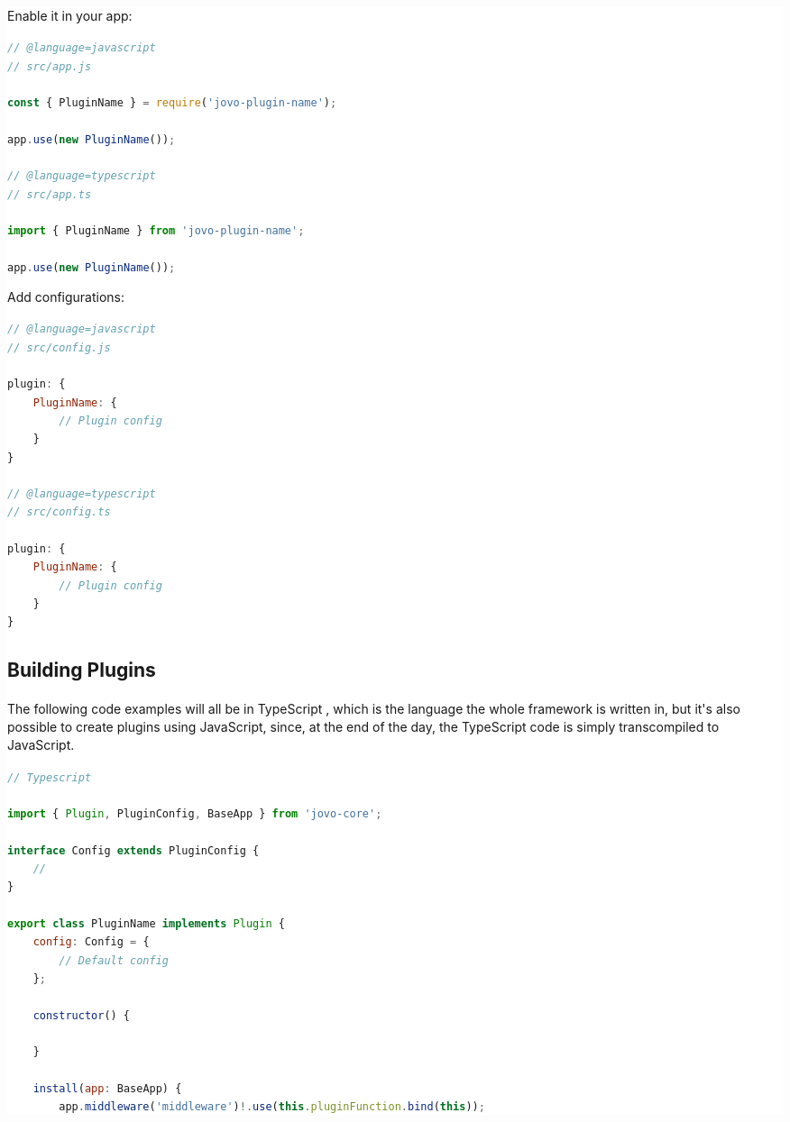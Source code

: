 Enable it in your app:

```javascript
// @language=javascript
// src/app.js

const { PluginName } = require('jovo-plugin-name');

app.use(new PluginName());

// @language=typescript
// src/app.ts

import { PluginName } from 'jovo-plugin-name';

app.use(new PluginName());
```

Add configurations:

```javascript
// @language=javascript
// src/config.js

plugin: {
	PluginName: {
		// Plugin config
	}
}

// @language=typescript
// src/config.ts

plugin: {
	PluginName: {
		// Plugin config
	}
}
```

## Building Plugins

The following code examples will all be in TypeScript , which is the language the whole framework is written in, but it's also possible to create plugins using JavaScript, since, at the end of the day, the TypeScript code is simply transcompiled to JavaScript.

```javascript
// Typescript

import { Plugin, PluginConfig, BaseApp } from 'jovo-core';

interface Config extends PluginConfig {
    //
}

export class PluginName implements Plugin {
    config: Config = {
        // Default config
    };

    constructor() {

    }

    install(app: BaseApp) {
        app.middleware('middleware')!.use(this.pluginFunction.bind(this));
```
